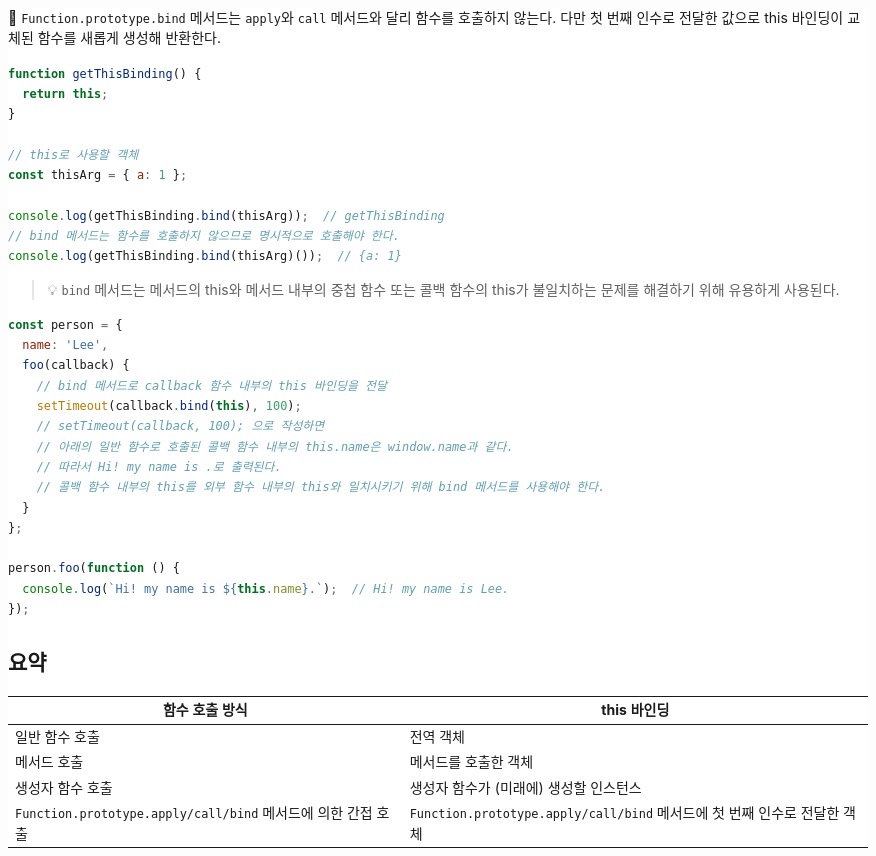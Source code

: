 ```javascript
```

📌 `Function.prototype.bind` 메서드는 `apply`와 `call` 메서드와 달리 함수를 호출하지 않는다.
다만 첫 번째 인수로 전달한 값으로 this 바인딩이 교체된 함수를 새롭게 생성해 반환한다.

```javascript
function getThisBinding() {
  return this;
}

// this로 사용할 객체
const thisArg = { a: 1 };

console.log(getThisBinding.bind(thisArg));  // getThisBinding
// bind 메서드는 함수를 호출하지 않으므로 명시적으로 호출해야 한다.
console.log(getThisBinding.bind(thisArg)());  // {a: 1}
```

> 💡 `bind` 메서드는 메서드의 this와 메서드 내부의 중첩 함수 또는 콜백 함수의 this가 불일치하는 문제를 해결하기 위해 유용하게 사용된다.

```javascript
const person = {
  name: 'Lee',
  foo(callback) {
    // bind 메서드로 callback 함수 내부의 this 바인딩을 전달
    setTimeout(callback.bind(this), 100);
    // setTimeout(callback, 100); 으로 작성하면
    // 아래의 일반 함수로 호출된 콜백 함수 내부의 this.name은 window.name과 같다.
    // 따라서 Hi! my name is .로 출력된다.
    // 콜백 함수 내부의 this를 외부 함수 내부의 this와 일치시키기 위해 bind 메서드를 사용해야 한다.
  }
};

person.foo(function () {
  console.log(`Hi! my name is ${this.name}.`);  // Hi! my name is Lee.
});
```

## 요약

| 함수 호출 방식                                           | this 바인딩                                                  |
|----------------------------------------------------|-----------------------------------------------------------|
| 일반 함수 호출                                           | 전역 객체                                                     |
| 메서드 호출                                             | 메서드를 호출한 객체                                               |
| 생성자 함수 호출                                          | 생성자 함수가 (미래에) 생성할 인스턴스                                    |
| `Function.prototype.apply/call/bind` 메서드에 의한 간접 호출 | `Function.prototype.apply/call/bind` 메서드에 첫 번째 인수로 전달한 객체 | 
